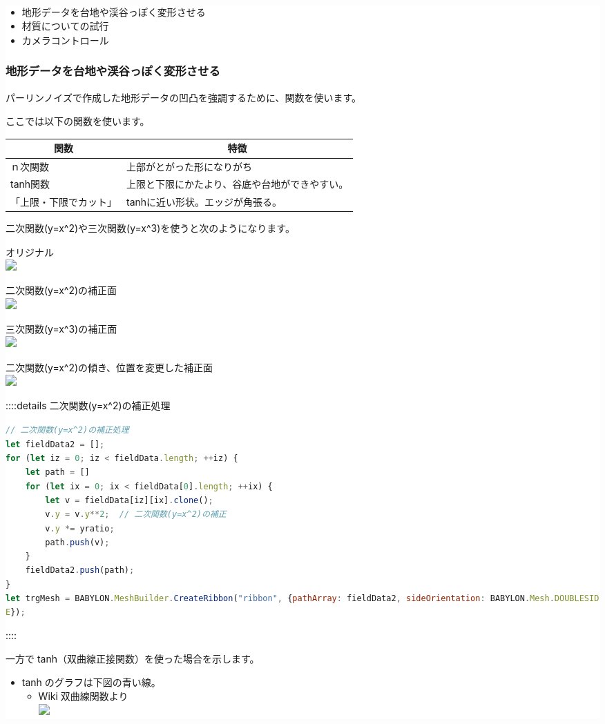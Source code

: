 - 地形データを台地や渓谷っぽく変形させる
- 材質についての試行
- カメラコントロール

### 地形データを台地や渓谷っぽく変形させる

パーリンノイズで作成した地形データの凹凸を強調するために、関数を使います。

ここでは以下の関数を使います。

関数                  | 特徴
----------------------|------------------------------
ｎ次関数              | 上部がとがった形になりがち
tanh関数              | 上限と下限にかたより、谷底や台地ができやすい。
「上限・下限でカット」| tanhに近い形状。エッジが角張る。

二次関数(y=x^2)や三次関数(y=x^3)を使うと次のようになります。

オリジナル  
![](https://storage.googleapis.com/zenn-user-upload/fe655ba37c8d-20250919.jpg)

二次関数(y=x^2)の補正面  
![](https://storage.googleapis.com/zenn-user-upload/8a5f78484e54-20250919.jpg)

三次関数(y=x^3)の補正面  
![](https://storage.googleapis.com/zenn-user-upload/ba151a31c1b8-20250919.jpg)

二次関数(y=x^2)の傾き、位置を変更した補正面  
![](https://storage.googleapis.com/zenn-user-upload/fd2db6fbf856-20250919.jpg)

::::details 二次関数(y=x^2)の補正処理
```js
// 二次関数(y=x^2)の補正処理
let fieldData2 = [];
for (let iz = 0; iz < fieldData.length; ++iz) {
    let path = []
    for (let ix = 0; ix < fieldData[0].length; ++ix) {
        let v = fieldData[iz][ix].clone();
        v.y = v.y**2;  // 二次関数(y=x^2)の補正
        v.y *= yratio;
        path.push(v);
    }
    fieldData2.push(path);
}
let trgMesh = BABYLON.MeshBuilder.CreateRibbon("ribbon", {pathArray: fieldData2, sideOrientation: BABYLON.Mesh.DOUBLESIDE});
```
::::

一方で tanh（双曲線正接関数）を使った場合を示します。

- tanh のグラフは下図の青い線。
  - Wiki 双曲線関数より  
    ![](https://upload.wikimedia.org/wikipedia/commons/5/5f/Sinh_cosh_tanh.png)

